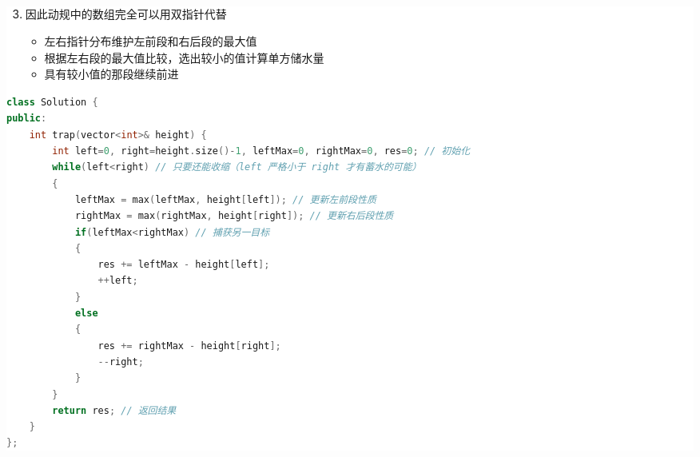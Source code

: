 3. 因此动规中的数组完全可以用双指针代替

   * 左右指针分布维护左前段和右后段的最大值
   * 根据左右段的最大值比较，选出较小的值计算单方储水量
   * 具有较小值的那段继续前进

```c++
class Solution {
public:
    int trap(vector<int>& height) {
        int left=0, right=height.size()-1, leftMax=0, rightMax=0, res=0; // 初始化
        while(left<right) // 只要还能收缩（left 严格小于 right 才有蓄水的可能）
        {
            leftMax = max(leftMax, height[left]); // 更新左前段性质
            rightMax = max(rightMax, height[right]); // 更新右后段性质
            if(leftMax<rightMax) // 捕获另一目标
            {
                res += leftMax - height[left];
                ++left;
            }
            else
            {
                res += rightMax - height[right];
                --right;
            }
        }
        return res; // 返回结果
    }
};
```

